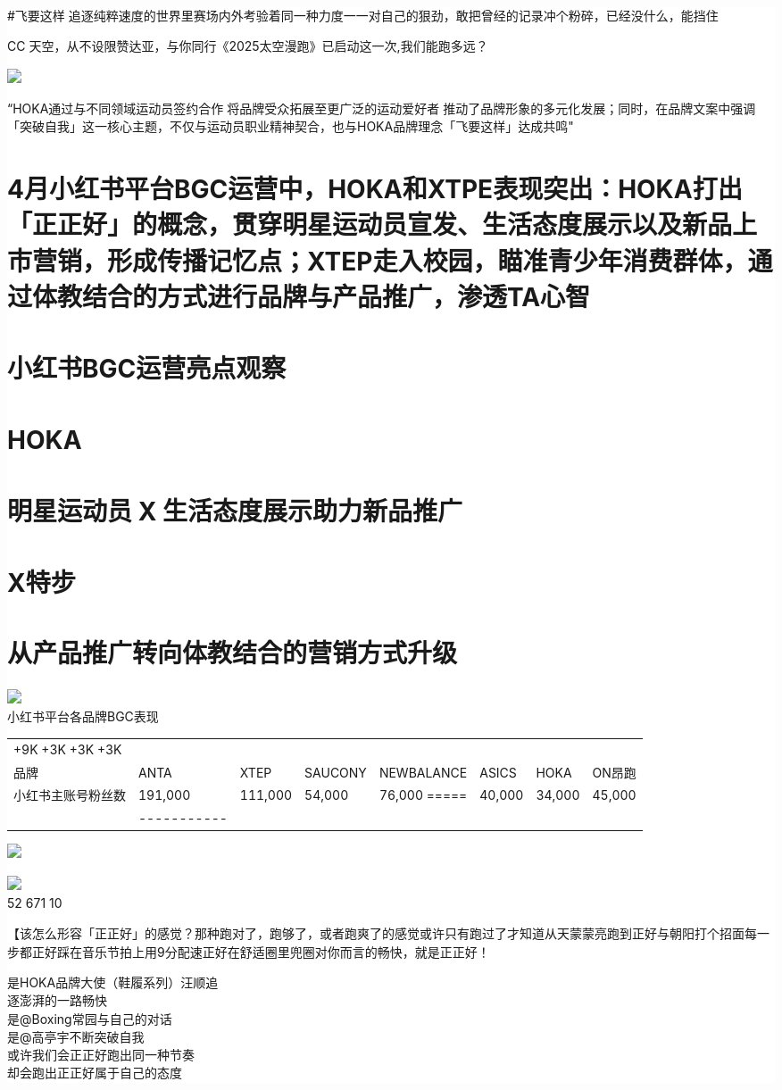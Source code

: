 #飞要这样 追逐纯粹速度的世界里赛场内外考验着同一种力度一一对自己的狠劲，敢把曾经的记录冲个粉碎，已经没什么，能挡住

CC 天空，从不设限赞达亚，与你同行《2025太空漫跑》已启动这一次,我们能跑多远？

![](images/14f3f02d9c4097b81d8c6d512acebdbe29608e8fee42ed25925f2906649dfbc9.jpg)

“HOKA通过与不同领域运动员签约合作 将品牌受众拓展至更广泛的运动爱好者 推动了品牌形象的多元化发展；同时，在品牌文案中强调「突破自我」这一核心主题，不仅与运动员职业精神契合，也与HOKA品牌理念「飞要这样」达成共鸣"

# 4月小红书平台BGC运营中，HOKA和XTPE表现突出：HOKA打出「正正好」的概念，贯穿明星运动员宣发、生活态度展示以及新品上市营销，形成传播记忆点；XTEP走入校园，瞄准青少年消费群体，通过体教结合的方式进行品牌与产品推广，渗透TA心智

# 小红书BGC运营亮点观察

# HOKA

# 明星运动员 X 生活态度展示助力新品推广

# X特步

# 从产品推广转向体教结合的营销方式升级

![](images/ac778660ed9e59a6a26b299a0f15ac8dec859824a0456b888858772579da15a3.jpg)  
小红书平台各品牌BGC表现

<table><tr><td rowspan=1 colspan=8>+9K                            +3K    +3K              +3K</td></tr><tr><td rowspan=1 colspan=1>品牌</td><td rowspan=1 colspan=1>ANTA</td><td rowspan=1 colspan=1>XTEP</td><td rowspan=1 colspan=1>SAUCONY</td><td rowspan=1 colspan=1>NEWBALANCE</td><td rowspan=1 colspan=1>ASICS</td><td rowspan=1 colspan=1>HOKA</td><td rowspan=1 colspan=1>ON昂跑</td></tr><tr><td rowspan=2 colspan=1>小红书主账号粉丝数</td><td rowspan=1 colspan=1>191,000</td><td rowspan=1 colspan=1>111,000</td><td rowspan=1 colspan=1>54,000</td><td rowspan=1 colspan=1>76,000 =====</td><td rowspan=2 colspan=1>40,000</td><td rowspan=2 colspan=1>34,000</td><td rowspan=1 colspan=1>45,000</td></tr><tr><td rowspan=1 colspan=1>-----------</td><td rowspan=1 colspan=1></td><td rowspan=1 colspan=1></td><td rowspan=1 colspan=1></td><td rowspan=1 colspan=1></td></tr></table>

![](images/00435ad176cde190322dfe0d396cde8dcd0bec25a1688f0aaece4bef0f93075d.jpg)

![](images/4408470b71aaa04c4d67b70d5e5faa810f97f60a259f021aed16d8d8c19cb0d4.jpg)  
52 671 10

【该怎么形容「正正好」的感觉？那种跑对了，跑够了，或者跑爽了的感觉或许只有跑过了才知道从天蒙蒙亮跑到正好与朝阳打个招面每一步都正好踩在音乐节拍上用9分配速正好在舒适圈里兜圈对你而言的畅快，就是正正好！

是HOKA品牌大使（鞋履系列）汪顺追  
逐澎湃的一路畅快  
是@Boxing常园与自己的对话  
是@高亭宇不断突破自我  
或许我们会正正好跑出同一种节奏  
却会跑出正正好属于自己的态度
